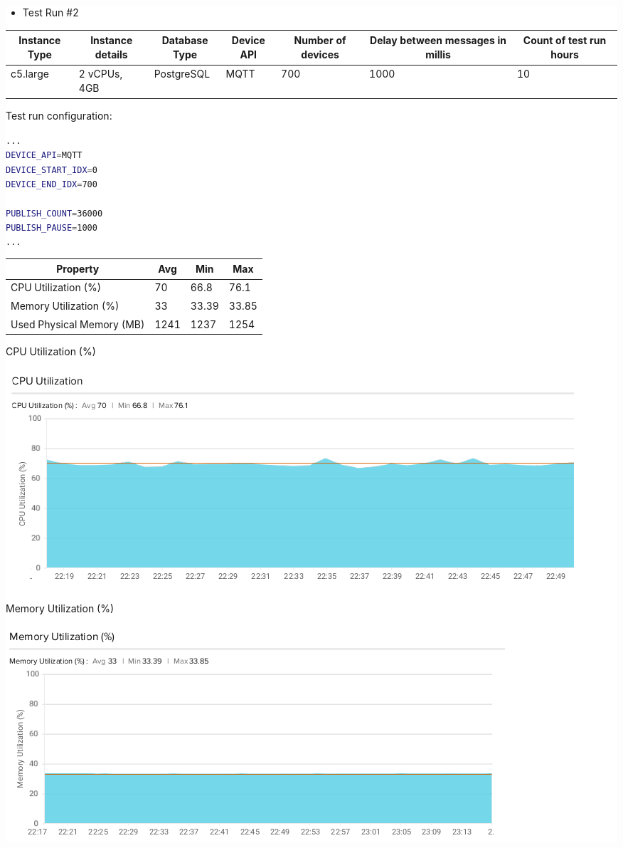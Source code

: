 - Test Run #2

| Instance Type | Instance details | Database Type | Device API | Number of devices | Delay between messages in millis | Count of test run hours | 
| --- | --- | --- | --- | --- | --- | --- |
| c5.large | 2 vCPUs, 4GB | PostgreSQL | MQTT |  700 | 1000 | 10 |

Test run configuration:

```bash
...
DEVICE_API=MQTT
DEVICE_START_IDX=0
DEVICE_END_IDX=700

PUBLISH_COUNT=36000
PUBLISH_PAUSE=1000
...
```
 
| Property | Avg | Min | Max |
| --- | --- | --- | --- |
| CPU Utilization (%) | 70 | 66.8 | 76.1 |
| Memory Utilization (%) | 33 | 33.39 | 33.85 |
| Used Physical Memory (MB) | 1241 | 1237 | 1254 |

CPU Utilization (%)

![image](/images/reference/performance-aws-instances/c5-large/postgresql-700msgs-cpu.png)

Memory Utilization (%)

![image](/images/reference/performance-aws-instances/c5-large/postgresql-700msgs-memory.png)
